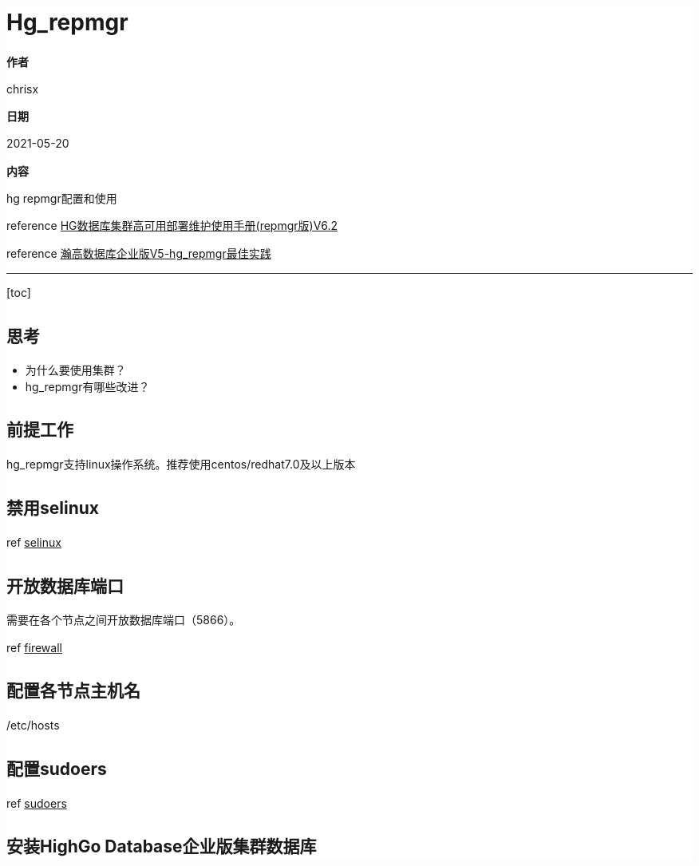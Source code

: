 
# Hg_repmgr

**作者**

chrisx

**日期**

2021-05-20

**内容**

hg repmgr配置和使用

reference [HG数据库集群高可用部署维护使用手册(repmgr版)V6.2](./)

reference [瀚高数据库企业版V5-hg_repmgr最佳实践](./)

----

[toc]

## 思考

* 为什么要使用集群？
* hg_repmgr有哪些改进？
  
## 前提工作

hg_repmgr支持linux操作系统。推荐使用centos/redhat7.0及以上版本

## 禁用selinux

ref [selinux](../os/selinux.md)

## 开放数据库端口

需要在各个节点之间开放数据库端口（5866）。

ref [firewall](../os/firewall.md)

## 配置各节点主机名

/etc/hosts

## 配置sudoers

ref [sudoers](../os/sudoers.md)



## 安装HighGo Database企业版集群数据库
